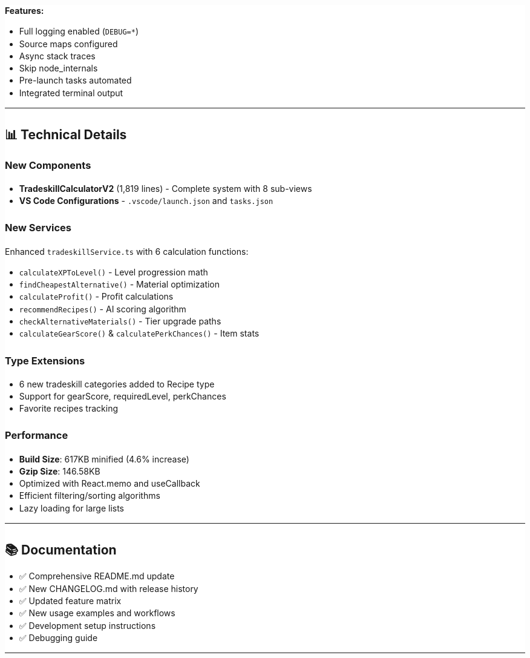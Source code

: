 **Features:**
- Full logging enabled (`DEBUG=*`)
- Source maps configured
- Async stack traces
- Skip node_internals
- Pre-launch tasks automated
- Integrated terminal output

---

## 📊 Technical Details

### New Components
- **TradeskillCalculatorV2** (1,819 lines) - Complete system with 8 sub-views
- **VS Code Configurations** - `.vscode/launch.json` and `tasks.json`

### New Services
Enhanced `tradeskillService.ts` with 6 calculation functions:
- `calculateXPToLevel()` - Level progression math
- `findCheapestAlternative()` - Material optimization
- `calculateProfit()` - Profit calculations
- `recommendRecipes()` - AI scoring algorithm
- `checkAlternativeMaterials()` - Tier upgrade paths
- `calculateGearScore()` & `calculatePerkChances()` - Item stats

### Type Extensions
- 6 new tradeskill categories added to Recipe type
- Support for gearScore, requiredLevel, perkChances
- Favorite recipes tracking

### Performance
- **Build Size**: 617KB minified (4.6% increase)
- **Gzip Size**: 146.58KB
- Optimized with React.memo and useCallback
- Efficient filtering/sorting algorithms
- Lazy loading for large lists

---

## 📚 Documentation

- ✅ Comprehensive README.md update
- ✅ New CHANGELOG.md with release history
- ✅ Updated feature matrix
- ✅ New usage examples and workflows
- ✅ Development setup instructions
- ✅ Debugging guide

---
